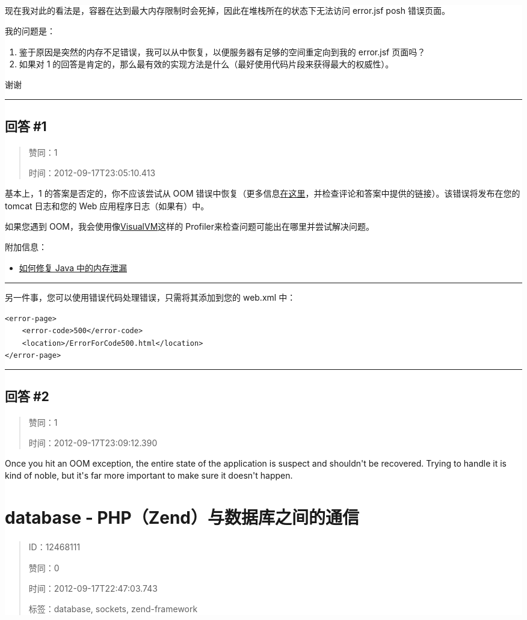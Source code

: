 现在我对此的看法是，容器在达到最大内存限制时会死掉，因此在堆栈所在的状态下无法访问 error.jsf posh 错误页面。

我的问题是：

1.  鉴于原因是突然的内存不足错误，我可以从中恢复，以便服务器有足够的空间重定向到我的 error.jsf 页面吗？
2.  如果对 1 的回答是肯定的，那么最有效的实现方法是什么（最好使用代码片段来获得最大的权威性）。

谢谢

* * *

## 回答 #1

> 赞同：1
> 
> 时间：2012-09-17T23:05:10.413

基本上，1 的答案是否定的，你不应该尝试从 OOM 错误中恢复（更多信息[在这里](https://stackoverflow.com/q/2679330/1065197)，并检查评论和答案中提供的链接）。该错误将发布在您的 tomcat 日志和您的 Web 应用程序日志（如果有）中。

如果您遇到 OOM，我会使用像[VisualVM](http://docs.oracle.com/javase/6/docs/technotes/guides/visualvm/)这样的 Profiler来检查问题可能出在哪里并尝试解决问题。

附加信息：

*   [如何修复 Java 中的内存泄漏](http://www.openlogic.com/wazi/bid/188158/How-to-Fix-Memory-Leaks-in-Java)

* * *

另一件事，您可以使用错误代码处理错误，只需将其添加到您的 web.xml 中：

```
<error-page>
    <error-code>500</error-code>
    <location>/ErrorForCode500.html</location>
</error-page> 
```

* * *

## 回答 #2

> 赞同：1
> 
> 时间：2012-09-17T23:09:12.390

Once you hit an OOM exception, the entire state of the application is suspect and shouldn't be recovered. Trying to handle it is kind of noble, but it's far more important to make sure it doesn't happen.

# database - PHP（Zend）与数据库之间的通信

> ID：12468111
> 
> 赞同：0
> 
> 时间：2012-09-17T22:47:03.743
> 
> 标签：database, sockets, zend-framework

